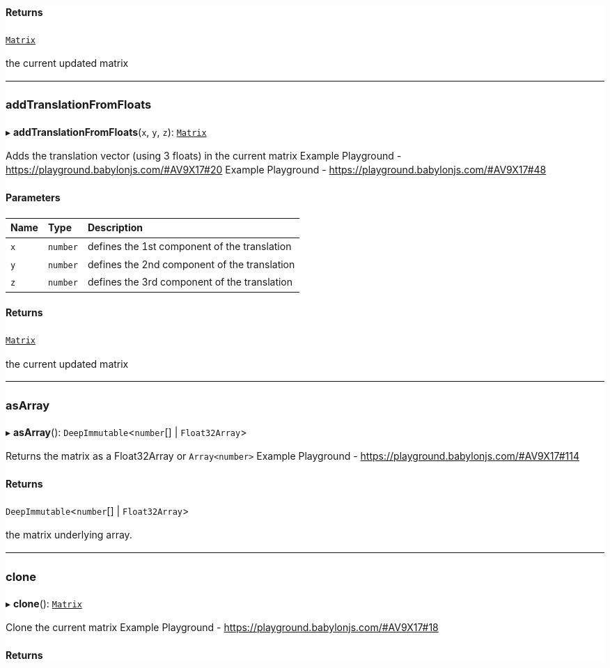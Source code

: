 #### Returns

[`Matrix`](Matrix.md)

the current updated matrix

___

### addTranslationFromFloats

▸ **addTranslationFromFloats**(`x`, `y`, `z`): [`Matrix`](Matrix.md)

Adds the translation vector (using 3 floats) in the current matrix
Example Playground - https://playground.babylonjs.com/#AV9X17#20
Example Playground - https://playground.babylonjs.com/#AV9X17#48

#### Parameters

| Name | Type | Description |
| :------ | :------ | :------ |
| `x` | `number` | defines the 1st component of the translation |
| `y` | `number` | defines the 2nd component of the translation |
| `z` | `number` | defines the 3rd component of the translation |

#### Returns

[`Matrix`](Matrix.md)

the current updated matrix

___

### asArray

▸ **asArray**(): `DeepImmutable`\<`number`[] \| `Float32Array`\>

Returns the matrix as a Float32Array or `Array<number>`
Example Playground - https://playground.babylonjs.com/#AV9X17#114

#### Returns

`DeepImmutable`\<`number`[] \| `Float32Array`\>

the matrix underlying array.

___

### clone

▸ **clone**(): [`Matrix`](Matrix.md)

Clone the current matrix
Example Playground - https://playground.babylonjs.com/#AV9X17#18

#### Returns
